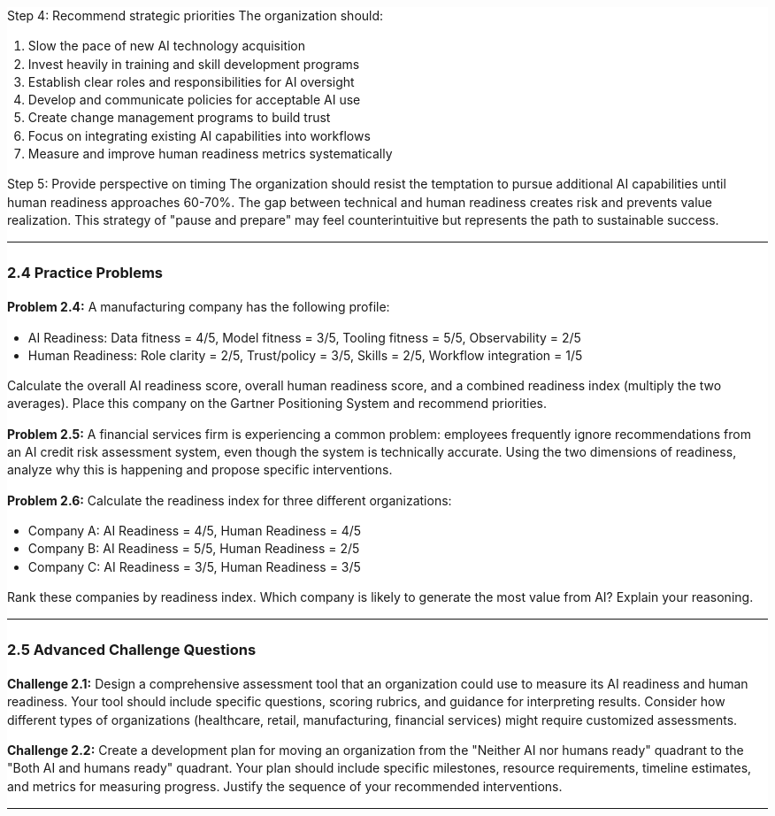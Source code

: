 Step 4: Recommend strategic priorities
The organization should:
1. Slow the pace of new AI technology acquisition
2. Invest heavily in training and skill development programs
3. Establish clear roles and responsibilities for AI oversight
4. Develop and communicate policies for acceptable AI use
5. Create change management programs to build trust
6. Focus on integrating existing AI capabilities into workflows
7. Measure and improve human readiness metrics systematically

Step 5: Provide perspective on timing
The organization should resist the temptation to pursue additional AI capabilities until human readiness approaches 60-70%. The gap between technical and human readiness creates risk and prevents value realization. This strategy of "pause and prepare" may feel counterintuitive but represents the path to sustainable success.

---

### 2.4 Practice Problems

**Problem 2.4:** A manufacturing company has the following profile:
- AI Readiness: Data fitness = 4/5, Model fitness = 3/5, Tooling fitness = 5/5, Observability = 2/5
- Human Readiness: Role clarity = 2/5, Trust/policy = 3/5, Skills = 2/5, Workflow integration = 1/5

Calculate the overall AI readiness score, overall human readiness score, and a combined readiness index (multiply the two averages). Place this company on the Gartner Positioning System and recommend priorities.

**Problem 2.5:** A financial services firm is experiencing a common problem: employees frequently ignore recommendations from an AI credit risk assessment system, even though the system is technically accurate. Using the two dimensions of readiness, analyze why this is happening and propose specific interventions.

**Problem 2.6:** Calculate the readiness index for three different organizations:
- Company A: AI Readiness = 4/5, Human Readiness = 4/5
- Company B: AI Readiness = 5/5, Human Readiness = 2/5
- Company C: AI Readiness = 3/5, Human Readiness = 3/5

Rank these companies by readiness index. Which company is likely to generate the most value from AI? Explain your reasoning.

---

### 2.5 Advanced Challenge Questions

**Challenge 2.1:** Design a comprehensive assessment tool that an organization could use to measure its AI readiness and human readiness. Your tool should include specific questions, scoring rubrics, and guidance for interpreting results. Consider how different types of organizations (healthcare, retail, manufacturing, financial services) might require customized assessments.

**Challenge 2.2:** Create a development plan for moving an organization from the "Neither AI nor humans ready" quadrant to the "Both AI and humans ready" quadrant. Your plan should include specific milestones, resource requirements, timeline estimates, and metrics for measuring progress. Justify the sequence of your recommended interventions.

---
